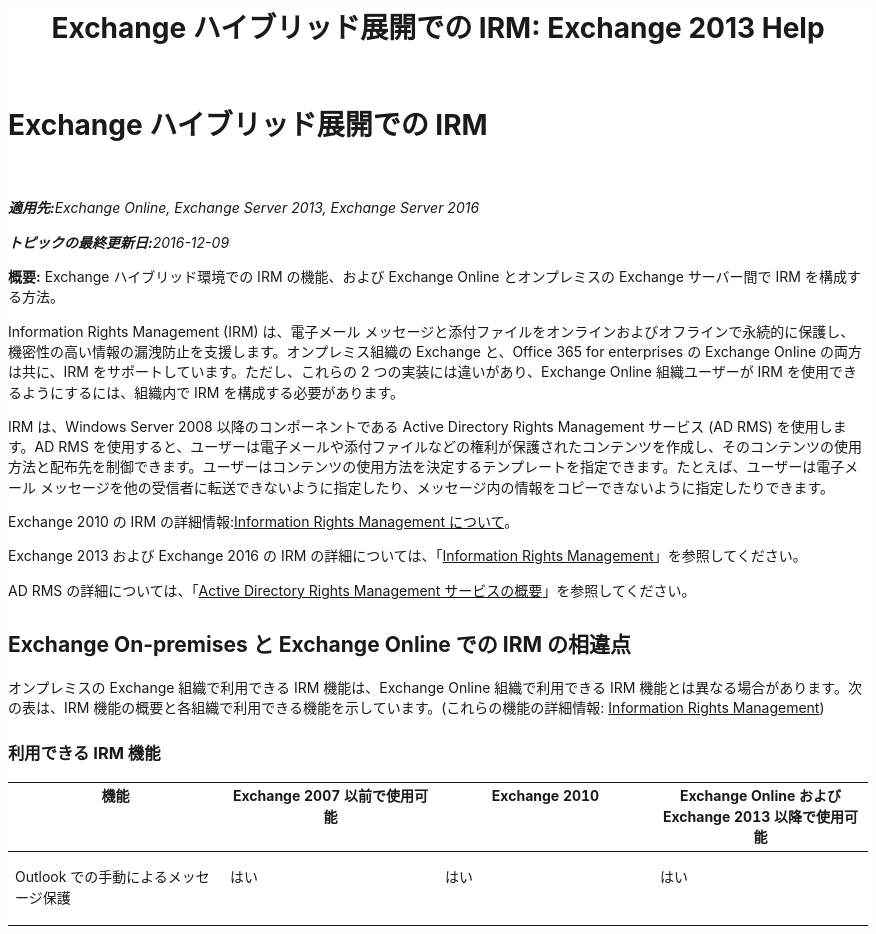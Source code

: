 ﻿---
title: 'Exchange ハイブリッド展開での IRM: Exchange 2013 Help'
TOCTitle: Exchange ハイブリッド展開での IRM
ms:assetid: ba6ec48b-8f79-4807-b74b-fd442bbbe82f
ms:mtpsurl: https://technet.microsoft.com/ja-jp/library/JJ659052(v=EXCHG.150)
ms:contentKeyID: 49894955
ms.date: 01/11/2018
mtps_version: v=EXCHG.150
ms.translationtype: HT
---

# Exchange ハイブリッド展開での IRM

 

_<strong>適用先:</strong>Exchange Online, Exchange Server 2013, Exchange Server 2016_

_<strong>トピックの最終更新日:</strong>2016-12-09_

**概要:** Exchange ハイブリッド環境での IRM の機能、および Exchange Online とオンプレミスの Exchange サーバー間で IRM を構成する方法。

Information Rights Management (IRM) は、電子メール メッセージと添付ファイルをオンラインおよびオフラインで永続的に保護し、機密性の高い情報の漏洩防止を支援します。オンプレミス組織の Exchange と、Office 365 for enterprises の Exchange Online の両方は共に、IRM をサポートしています。ただし、これらの 2 つの実装には違いがあり、Exchange Online 組織ユーザーが IRM を使用できるようにするには、組織内で IRM を構成する必要があります。

IRM は、Windows Server 2008 以降のコンポーネントである Active Directory Rights Management サービス (AD RMS) を使用します。AD RMS を使用すると、ユーザーは電子メールや添付ファイルなどの権利が保護されたコンテンツを作成し、そのコンテンツの使用方法と配布先を制御できます。ユーザーはコンテンツの使用方法を決定するテンプレートを指定できます。たとえば、ユーザーは電子メール メッセージを他の受信者に転送できないように指定したり、メッセージ内の情報をコピーできないように指定したりできます。

Exchange 2010 の IRM の詳細情報:[Information Rights Management について](https://technet.microsoft.com/ja-jp/library/dd638140\(v=exchg.141\).aspx)。

Exchange 2013 および Exchange 2016 の IRM の詳細については、「[Information Rights Management](https://technet.microsoft.com/ja-jp/library/dd638140\(v=exchg.150\))」を参照してください。

AD RMS の詳細については、「[Active Directory Rights Management サービスの概要](http://go.microsoft.com/fwlink/p/?linkid=215243)」を参照してください。

## Exchange On-premises と Exchange Online での IRM の相違点

オンプレミスの Exchange 組織で利用できる IRM 機能は、Exchange Online 組織で利用できる IRM 機能とは異なる場合があります。次の表は、IRM 機能の概要と各組織で利用できる機能を示しています。(これらの機能の詳細情報: [Information Rights Management](https://technet.microsoft.com/ja-jp/library/dd638140\(v=exchg.150\)))

### 利用できる IRM 機能

<table>
<colgroup>
<col style="width: 25%" />
<col style="width: 25%" />
<col style="width: 25%" />
<col style="width: 25%" />
</colgroup>
<thead>
<tr class="header">
<th>機能</th>
<th>Exchange 2007 以前で使用可能</th>
<th>Exchange 2010</th>
<th>Exchange Online および Exchange 2013 以降で使用可能</th>
</tr>
</thead>
<tbody>
<tr class="odd">
<td><p>Outlook での手動によるメッセージ保護</p></td>
<td><p>はい</p></td>
<td><p>はい</p></td>
<td><p>はい</p></td>
